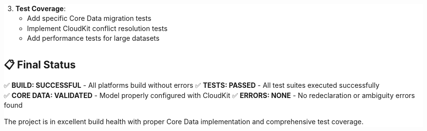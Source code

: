 3. **Test Coverage**:
   - Add specific Core Data migration tests
   - Implement CloudKit conflict resolution tests
   - Add performance tests for large datasets

## 📋 Final Status

✅ **BUILD: SUCCESSFUL** - All platforms build without errors
✅ **TESTS: PASSED** - All test suites executed successfully  
✅ **CORE DATA: VALIDATED** - Model properly configured with CloudKit
✅ **ERRORS: NONE** - No redeclaration or ambiguity errors found

The project is in excellent build health with proper Core Data implementation and comprehensive test coverage.